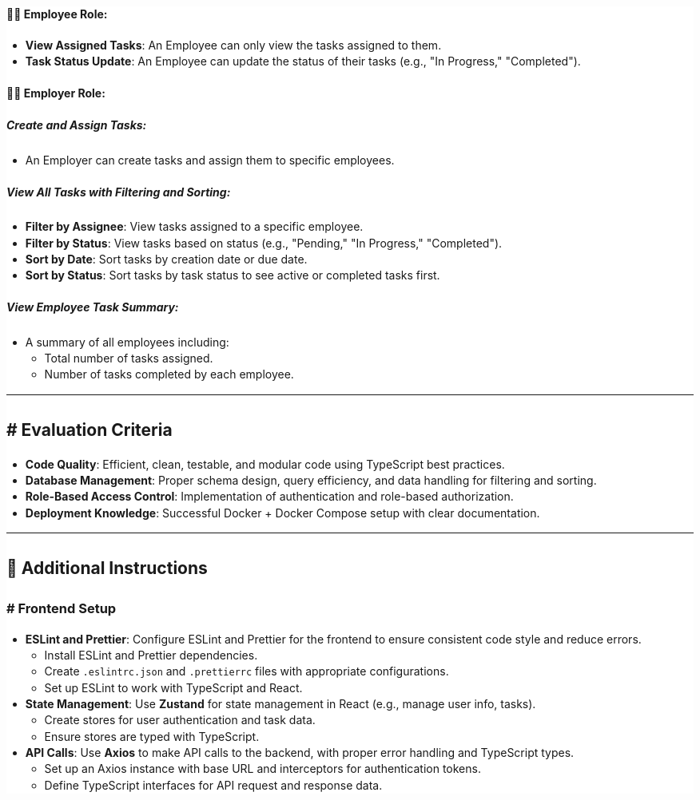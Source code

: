 #### 🧑‍💼 Employee Role:

- **View Assigned Tasks**: An Employee can only view the tasks assigned to them.
- **Task Status Update**: An Employee can update the status of their tasks (e.g., "In Progress," "Completed").

#### 🧑‍💻 Employer Role:

##### Create and Assign Tasks:

- An Employer can create tasks and assign them to specific employees.

##### View All Tasks with Filtering and Sorting:

- **Filter by Assignee**: View tasks assigned to a specific employee.
- **Filter by Status**: View tasks based on status (e.g., "Pending," "In Progress," "Completed").
- **Sort by Date**: Sort tasks by creation date or due date.
- **Sort by Status**: Sort tasks by task status to see active or completed tasks first.

##### View Employee Task Summary:

- A summary of all employees including:
  - Total number of tasks assigned.
  - Number of tasks completed by each employee.

---

## # Evaluation Criteria

- **Code Quality**: Efficient, clean, testable, and modular code using TypeScript best practices.
- **Database Management**: Proper schema design, query efficiency, and data handling for filtering and sorting.
- **Role-Based Access Control**: Implementation of authentication and role-based authorization.
- **Deployment Knowledge**: Successful Docker + Docker Compose setup with clear documentation.

---

## 📌 Additional Instructions

### # Frontend Setup

- **ESLint and Prettier**: Configure ESLint and Prettier for the frontend to ensure consistent code style and reduce errors.
  - Install ESLint and Prettier dependencies.
  - Create `.eslintrc.json` and `.prettierrc` files with appropriate configurations.
  - Set up ESLint to work with TypeScript and React.
- **State Management**: Use **Zustand** for state management in React (e.g., manage user info, tasks).
  - Create stores for user authentication and task data.
  - Ensure stores are typed with TypeScript.
- **API Calls**: Use **Axios** to make API calls to the backend, with proper error handling and TypeScript types.
  - Set up an Axios instance with base URL and interceptors for authentication tokens.
  - Define TypeScript interfaces for API request and response data.
